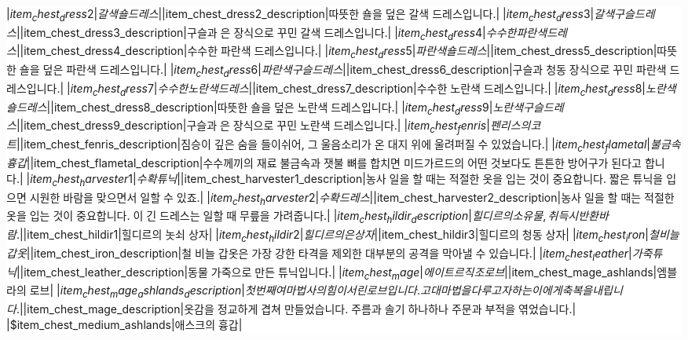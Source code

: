|$item_chest_dress2|갈색 숄 드레스|
|$item_chest_dress2_description|따뜻한 숄을 덮은 갈색 드레스입니다.|
|$item_chest_dress3|갈색 구슬 드레스|
|$item_chest_dress3_description|구슬과 은 장식으로 꾸민 갈색 드레스입니다.|
|$item_chest_dress4|수수한 파란색 드레스|
|$item_chest_dress4_description|수수한 파란색 드레스입니다.|
|$item_chest_dress5|파란색 숄 드레스|
|$item_chest_dress5_description|따뜻한 숄을 덮은 파란색 드레스입니다.|
|$item_chest_dress6|파란색 구슬 드레스|
|$item_chest_dress6_description|구슬과 청동 장식으로 꾸민 파란색 드레스입니다.|
|$item_chest_dress7|수수한 노란색 드레스|
|$item_chest_dress7_description|수수한 노란색 드레스입니다.|
|$item_chest_dress8|노란색 숄 드레스|
|$item_chest_dress8_description|따뜻한 숄을 덮은 노란색 드레스입니다.|
|$item_chest_dress9|노란색 구슬 드레스|
|$item_chest_dress9_description|구슬과 은 장식으로 꾸민 노란색 드레스입니다.|
|$item_chest_fenris|펜리스의 코트|
|$item_chest_fenris_description|짐승이 깊은 숨을 들이쉬어, 그 울음소리가 온 대지 위에 울려퍼질 수 있었습니다.|
|$item_chest_flametal|불금속 흉갑|
|$item_chest_flametal_description|수수께끼의 재료 불금속과 잿불 뼈를 합치면 미드가르드의 어떤 것보다도 튼튼한 방어구가 된다고 합니다.|
|$item_chest_harvester1|수확 튜닉|
|$item_chest_harvester1_description|농사 일을 할 때는 적절한 옷을 입는 것이 중요합니다. 짧은 튜닉을 입으면 시원한 바람을 맞으면서 일할 수 있죠.|
|$item_chest_harvester2|수확 드레스|
|$item_chest_harvester2_description|농사 일을 할 때는 적절한 옷을 입는 것이 중요합니다. 이 긴 드레스는 일할 때 무릎을 가려줍니다.|
|$item_chest_hildir_description|힐디르의 소유물, 취득 시 반환 바람.|
|$item_chest_hildir1|힐디르의 놋쇠 상자|
|$item_chest_hildir2|힐디르의 은 상자|
|$item_chest_hildir3|힐디르의 청동 상자|
|$item_chest_iron|철 비늘 갑옷|
|$item_chest_iron_description|철 비늘 갑옷은 가장 강한 타격을 제외한 대부분의 공격을 막아낼 수 있습니다.|
|$item_chest_leather|가죽 튜닉|
|$item_chest_leather_description|동물 가죽으로 만든 튜닉입니다.|
|$item_chest_mage|에이트르 직조 로브|
|$item_chest_mage_ashlands|엠블라의 로브|
|$item_chest_mage_ashlands_description|첫 번째 여마법사의 힘이 서린 로브입니다. 고대 마법을 다루고자 하는 이에게 축복을 내립니다.|
|$item_chest_mage_description|옷감을 정교하게 겹쳐 만들었습니다. 주름과 솔기 하나하나 주문과 부적을 엮었습니다.|
|$item_chest_medium_ashlands|애스크의 흉갑|